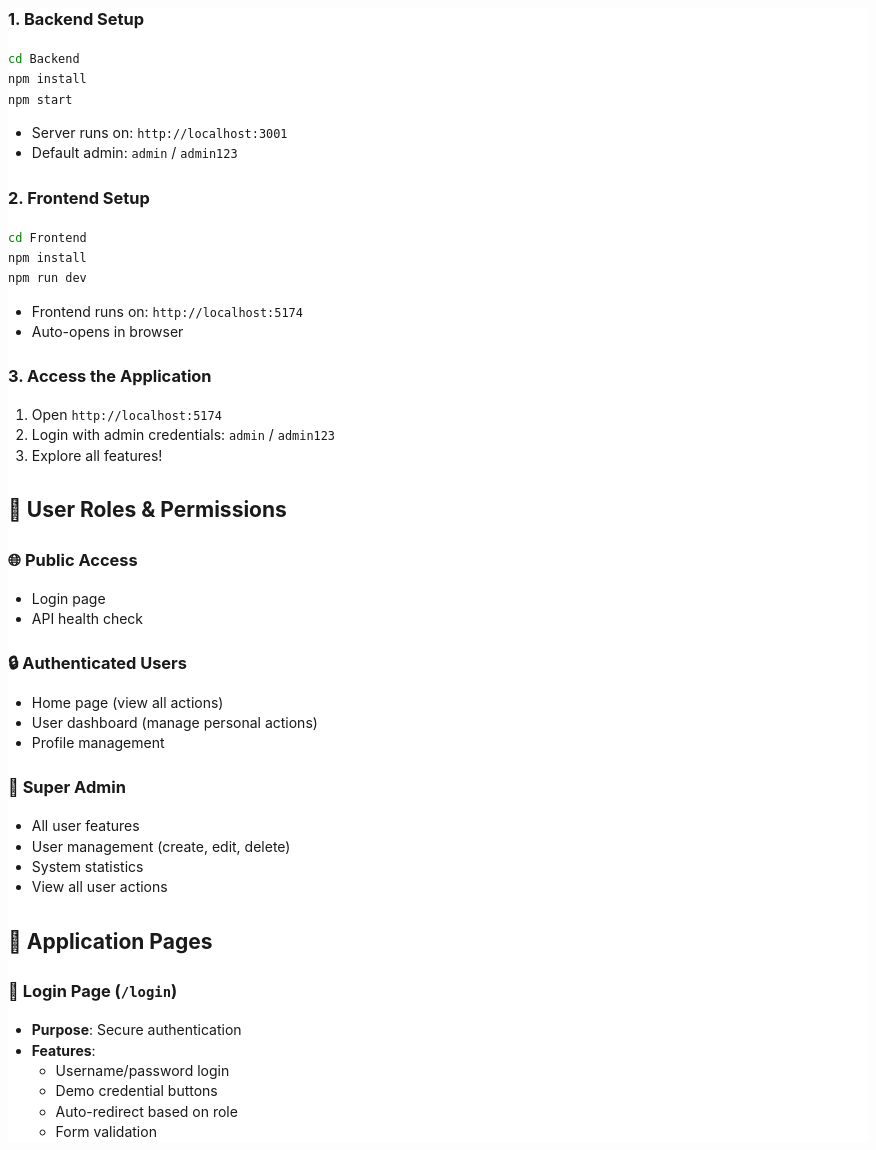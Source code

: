 ### 1. Backend Setup
```bash
cd Backend
npm install
npm start
```
- Server runs on: `http://localhost:3001`
- Default admin: `admin` / `admin123`

### 2. Frontend Setup
```bash
cd Frontend
npm install
npm run dev
```
- Frontend runs on: `http://localhost:5174`
- Auto-opens in browser

### 3. Access the Application
1. Open `http://localhost:5174`
2. Login with admin credentials: `admin` / `admin123`
3. Explore all features!

## 👥 **User Roles & Permissions**

### 🌐 **Public Access**
- Login page
- API health check

### 🔒 **Authenticated Users**
- Home page (view all actions)
- User dashboard (manage personal actions)
- Profile management

### 👑 **Super Admin**
- All user features
- User management (create, edit, delete)
- System statistics
- View all user actions

## 📱 **Application Pages**

### 🔐 **Login Page** (`/login`)
- **Purpose**: Secure authentication
- **Features**: 
  - Username/password login
  - Demo credential buttons
  - Auto-redirect based on role
  - Form validation
